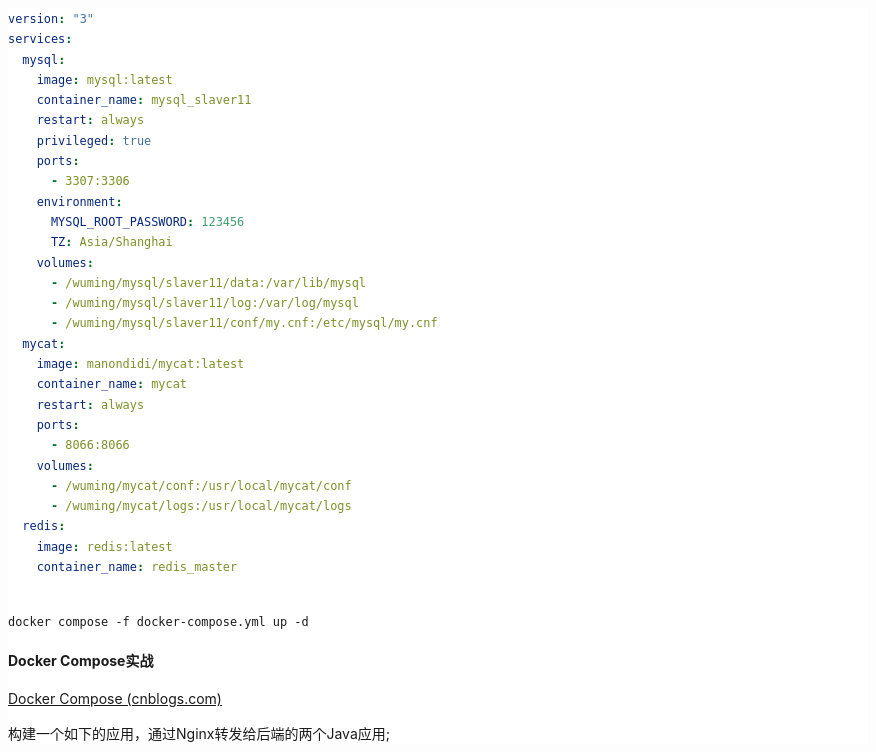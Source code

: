 ```yml
version: "3"
services:
  mysql:
    image: mysql:latest
    container_name: mysql_slaver11
    restart: always
    privileged: true
    ports:
      - 3307:3306
    environment:
      MYSQL_ROOT_PASSWORD: 123456
      TZ: Asia/Shanghai
    volumes:
      - /wuming/mysql/slaver11/data:/var/lib/mysql
      - /wuming/mysql/slaver11/log:/var/log/mysql
      - /wuming/mysql/slaver11/conf/my.cnf:/etc/mysql/my.cnf
  mycat:
    image: manondidi/mycat:latest
    container_name: mycat
    restart: always
    ports:
      - 8066:8066
    volumes:
      - /wuming/mycat/conf:/usr/local/mycat/conf
      - /wuming/mycat/logs:/usr/local/mycat/logs
  redis:
    image: redis:latest
    container_name: redis_master
  
```

```shell
docker compose -f docker-compose.yml up -d
```

#### Docker Compose实战

[Docker Compose  (cnblogs.com)](https://www.cnblogs.com/wtzbk/p/15125977.html)

构建一个如下的应用，通过Nginx转发给后端的两个Java应用;
